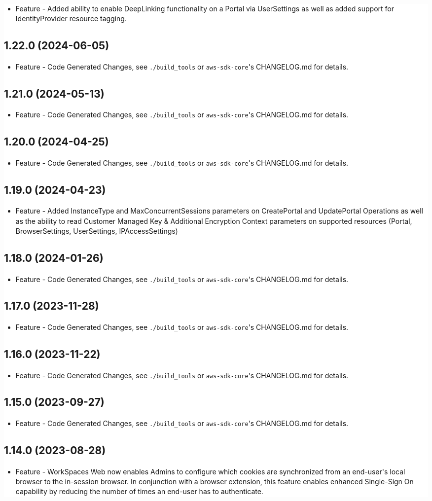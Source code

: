 * Feature - Added ability to enable DeepLinking functionality on a Portal via UserSettings as well as added support for IdentityProvider resource tagging.

1.22.0 (2024-06-05)
------------------

* Feature - Code Generated Changes, see `./build_tools` or `aws-sdk-core`'s CHANGELOG.md for details.

1.21.0 (2024-05-13)
------------------

* Feature - Code Generated Changes, see `./build_tools` or `aws-sdk-core`'s CHANGELOG.md for details.

1.20.0 (2024-04-25)
------------------

* Feature - Code Generated Changes, see `./build_tools` or `aws-sdk-core`'s CHANGELOG.md for details.

1.19.0 (2024-04-23)
------------------

* Feature - Added InstanceType and MaxConcurrentSessions parameters on CreatePortal and UpdatePortal Operations as well as the ability to read Customer Managed Key & Additional Encryption Context parameters on supported resources (Portal, BrowserSettings, UserSettings, IPAccessSettings)

1.18.0 (2024-01-26)
------------------

* Feature - Code Generated Changes, see `./build_tools` or `aws-sdk-core`'s CHANGELOG.md for details.

1.17.0 (2023-11-28)
------------------

* Feature - Code Generated Changes, see `./build_tools` or `aws-sdk-core`'s CHANGELOG.md for details.

1.16.0 (2023-11-22)
------------------

* Feature - Code Generated Changes, see `./build_tools` or `aws-sdk-core`'s CHANGELOG.md for details.

1.15.0 (2023-09-27)
------------------

* Feature - Code Generated Changes, see `./build_tools` or `aws-sdk-core`'s CHANGELOG.md for details.

1.14.0 (2023-08-28)
------------------

* Feature - WorkSpaces Web now enables Admins to configure which cookies are synchronized from an end-user's local browser to the in-session browser. In conjunction with a browser extension, this feature enables enhanced Single-Sign On capability by reducing the number of times an end-user has to authenticate.
